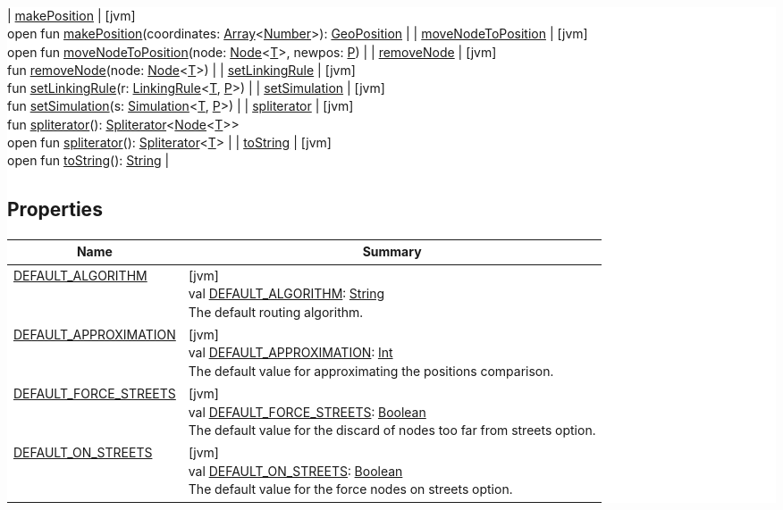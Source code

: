 | [makePosition](make-position.md) | [jvm]<br>open fun [makePosition](make-position.md)(coordinates: [Array](https://kotlinlang.org/api/latest/jvm/stdlib/kotlin/-array/index.html)<[Number](https://docs.oracle.com/javase/8/docs/api/java/lang/Number.html)>): [GeoPosition](../../it.unibo.alchemist.model.interfaces/-geo-position/index.md) |
| [moveNodeToPosition](../-abstract2-d-environment/move-node-to-position.md) | [jvm]<br>open fun [moveNodeToPosition](../-abstract2-d-environment/move-node-to-position.md)(node: [Node](../../it.unibo.alchemist.model.interfaces/-node/index.md)<[T](../../it.unibo.alchemist.model.implementations.movestrategies.speed/-straight-line-trace-dependant-speed/index.md)>, newpos: [P](../../it.unibo.alchemist.model.implementations.movestrategies.routing/-ignore-streets/index.md)) |
| [removeNode](../-abstract-environment/remove-node.md) | [jvm]<br>fun [removeNode](../-abstract-environment/remove-node.md)(node: [Node](../../it.unibo.alchemist.model.interfaces/-node/index.md)<[T](../../it.unibo.alchemist.model.implementations.movestrategies.speed/-straight-line-trace-dependant-speed/index.md)>) |
| [setLinkingRule](../-abstract-environment/set-linking-rule.md) | [jvm]<br>fun [setLinkingRule](../-abstract-environment/set-linking-rule.md)(r: [LinkingRule](../../it.unibo.alchemist.model.interfaces/-linking-rule/index.md)<[T](../../it.unibo.alchemist.model.implementations.movestrategies.speed/-straight-line-trace-dependant-speed/index.md), [P](../../it.unibo.alchemist.model.implementations.movestrategies.routing/-ignore-streets/index.md)>) |
| [setSimulation](index.md#388221721%2FFunctions%2F-267951372) | [jvm]<br>fun [setSimulation](index.md#388221721%2FFunctions%2F-267951372)(s: [Simulation](../../it.unibo.alchemist.core.interfaces/-simulation/index.md)<[T](../../it.unibo.alchemist.model.implementations.movestrategies.speed/-straight-line-trace-dependant-speed/index.md), [P](../../it.unibo.alchemist.model.implementations.movestrategies.routing/-ignore-streets/index.md)>) |
| [spliterator](../-abstract-environment/spliterator.md) | [jvm]<br>fun [spliterator](../-abstract-environment/spliterator.md)(): [Spliterator](https://docs.oracle.com/javase/8/docs/api/java/util/Spliterator.html)<[Node](../../it.unibo.alchemist.model.interfaces/-node/index.md)<[T](../../it.unibo.alchemist.model.implementations.movestrategies.speed/-straight-line-trace-dependant-speed/index.md)>><br>open fun [spliterator](../../it.unibo.alchemist.expressions.implementations/-list-tree-node/index.md#-677603448%2FFunctions%2F-267951372)(): [Spliterator](https://docs.oracle.com/javase/8/docs/api/java/util/Spliterator.html)<[T](../../it.unibo.alchemist.model.implementations.movestrategies.speed/-straight-line-trace-dependant-speed/index.md)> |
| [toString](../-abstract-environment/to-string.md) | [jvm]<br>open fun [toString](../-abstract-environment/to-string.md)(): [String](https://docs.oracle.com/javase/8/docs/api/java/lang/String.html) |

## Properties

| Name | Summary |
|---|---|
| [DEFAULT_ALGORITHM](-d-e-f-a-u-l-t_-a-l-g-o-r-i-t-h-m.md) | [jvm]<br>val [DEFAULT_ALGORITHM](-d-e-f-a-u-l-t_-a-l-g-o-r-i-t-h-m.md): [String](https://docs.oracle.com/javase/8/docs/api/java/lang/String.html)<br>The default routing algorithm. |
| [DEFAULT_APPROXIMATION](-d-e-f-a-u-l-t_-a-p-p-r-o-x-i-m-a-t-i-o-n.md) | [jvm]<br>val [DEFAULT_APPROXIMATION](-d-e-f-a-u-l-t_-a-p-p-r-o-x-i-m-a-t-i-o-n.md): [Int](https://kotlinlang.org/api/latest/jvm/stdlib/kotlin/-int/index.html)<br>The default value for approximating the positions comparison. |
| [DEFAULT_FORCE_STREETS](-d-e-f-a-u-l-t_-f-o-r-c-e_-s-t-r-e-e-t-s.md) | [jvm]<br>val [DEFAULT_FORCE_STREETS](-d-e-f-a-u-l-t_-f-o-r-c-e_-s-t-r-e-e-t-s.md): [Boolean](https://kotlinlang.org/api/latest/jvm/stdlib/kotlin/-boolean/index.html)<br>The default value for the discard of nodes too far from streets option. |
| [DEFAULT_ON_STREETS](-d-e-f-a-u-l-t_-o-n_-s-t-r-e-e-t-s.md) | [jvm]<br>val [DEFAULT_ON_STREETS](-d-e-f-a-u-l-t_-o-n_-s-t-r-e-e-t-s.md): [Boolean](https://kotlinlang.org/api/latest/jvm/stdlib/kotlin/-boolean/index.html)<br>The default value for the force nodes on streets option. |
